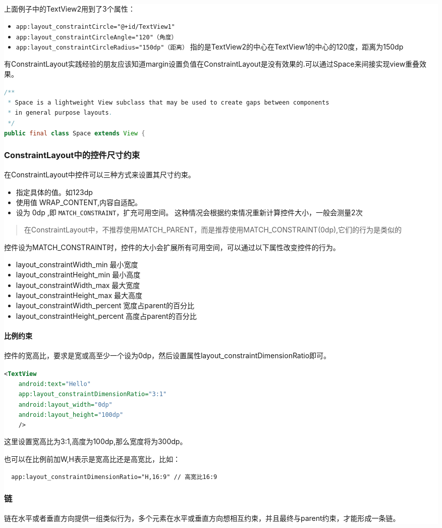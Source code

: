 ~~~ xml
~~~
上面例子中的TextView2用到了3个属性：
- `app:layout_constraintCircle="@+id/TextView1"`
- `app:layout_constraintCircleAngle="120"（角度）`
- `app:layout_constraintCircleRadius="150dp"（距离）`
    指的是TextView2的中心在TextView1的中心的120度，距离为150dp

有ConstraintLayout实践经验的朋友应该知道margin设置负值在ConstraintLayout是没有效果的.可以通过Space来间接实现view重叠效果。

~~~ java
/**
 * Space is a lightweight View subclass that may be used to create gaps between components
 * in general purpose layouts.
 */
public final class Space extends View {
~~~

### ConstraintLayout中的控件尺寸约束
在ConstraintLayout中控件可以三种方式来设置其尺寸约束。

- 指定具体的值。如123dp
- 使用值 WRAP_CONTENT,内容自适配。
- 设为 0dp ,即 `MATCH_CONSTRAINT`，扩充可用空间。
    这种情况会根据约束情况重新计算控件大小，一般会测量2次

> 在ConstraintLayout中，不推荐使用MATCH_PARENT，而是推荐使用MATCH_CONSTRAINT(0dp),它们的行为是类似的

控件设为MATCH_CONSTRAINT时，控件的大小会扩展所有可用空间，可以通过以下属性改变控件的行为。

- layout_constraintWidth_min  最小宽度
- layout_constraintHeight_min 最小高度
- layout_constraintWidth_max    最大宽度
- layout_constraintHeight_max   最大高度
- layout_constraintWidth_percent  宽度占parent的百分比
- layout_constraintHeight_percent 高度占parent的百分比

#### 比例约束
控件的宽高比，要求是宽或高至少一个设为0dp，然后设置属性layout_constraintDimensionRatio即可。
~~~ xml
<TextView
    android:text="Hello"
    app:layout_constraintDimensionRatio="3:1"
    android:layout_width="0dp"
    android:layout_height="100dp"
    />
~~~
这里设置宽高比为3:1,高度为100dp,那么宽度将为300dp。

也可以在比例前加W,H表示是宽高比还是高宽比，比如：
~~~ xml
  app:layout_constraintDimensionRatio="H,16:9" // 高宽比16:9
~~~

### 链
链在水平或者垂直方向提供一组类似行为，多个元素在水平或垂直方向想相互约束，并且最终与parent约束，才能形成一条链。
